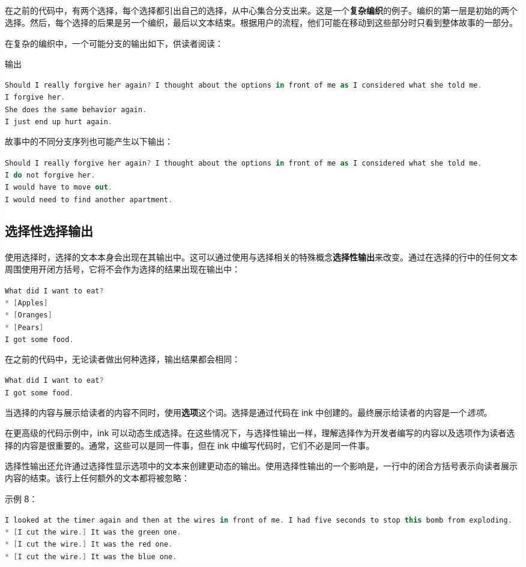 在之前的代码中，有两个选择，每个选择都引出自己的选择，从中心集合分支出来。这是一个**复杂编织**的例子。编织的第一层是初始的两个选择。然后，每个选择的后果是另一个编织，最后以文本结束。根据用户的流程，他们可能在移动到这些部分时只看到整体故事的一部分。

在复杂的编织中，一个可能分支的输出如下，供读者阅读：

输出

```cs
Should I really forgive her again? I thought about the options in front of me as I considered what she told me.
I forgive her.
She does the same behavior again.
I just end up hurt again.
```

故事中的不同分支序列也可能产生以下输出：

```cs
Should I really forgive her again? I thought about the options in front of me as I considered what she told me.
I do not forgive her.
I would have to move out.
I would need to find another apartment.
```

## 选择性选择输出

使用选择时，选择的文本本身会出现在其输出中。这可以通过使用与选择相关的特殊概念**选择性输出**来改变。通过在选择的行中的任何文本周围使用开闭方括号，它将不会作为选择的结果出现在输出中：

```cs
What did I want to eat?
* [Apples]
* [Oranges]
* [Pears]
I got some food.
```

在之前的代码中，无论读者做出何种选择，输出结果都会相同：

```cs
What did I want to eat?
I got some food.
```

当选择的内容与展示给读者的内容不同时，使用**选项**这个词。选择是通过代码在 ink 中创建的。最终展示给读者的内容是一个*选项*。

在更高级的代码示例中，ink 可以动态生成选择。在这些情况下，与选择性输出一样，理解选择作为开发者编写的内容以及选项作为读者选择的内容是很重要的。通常，这些可以是同一件事，但在 ink 中编写代码时，它们不必是同一件事。

选择性输出还允许通过选择性显示选项中的文本来创建更动态的输出。使用选择性输出的一个影响是，一行中的闭合方括号表示向读者展示内容的结束。该行上任何额外的文本都将被忽略：

示例 8：

```cs
I looked at the timer again and then at the wires in front of me. I had five seconds to stop this bomb from exploding.
* [I cut the wire.] It was the green one.
* [I cut the wire.] It was the red one.
* [I cut the wire.] It was the blue one.
```
